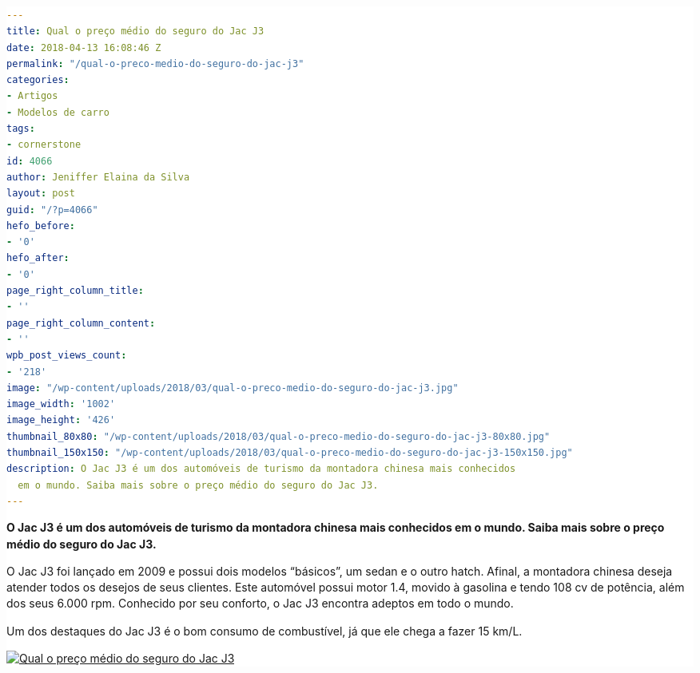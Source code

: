 ```yaml
---
title: Qual o preço médio do seguro do Jac J3
date: 2018-04-13 16:08:46 Z
permalink: "/qual-o-preco-medio-do-seguro-do-jac-j3"
categories:
- Artigos
- Modelos de carro
tags:
- cornerstone
id: 4066
author: Jeniffer Elaina da Silva
layout: post
guid: "/?p=4066"
hefo_before:
- '0'
hefo_after:
- '0'
page_right_column_title:
- ''
page_right_column_content:
- ''
wpb_post_views_count:
- '218'
image: "/wp-content/uploads/2018/03/qual-o-preco-medio-do-seguro-do-jac-j3.jpg"
image_width: '1002'
image_height: '426'
thumbnail_80x80: "/wp-content/uploads/2018/03/qual-o-preco-medio-do-seguro-do-jac-j3-80x80.jpg"
thumbnail_150x150: "/wp-content/uploads/2018/03/qual-o-preco-medio-do-seguro-do-jac-j3-150x150.jpg"
description: O Jac J3 é um dos automóveis de turismo da montadora chinesa mais conhecidos
  em o mundo. Saiba mais sobre o preço médio do seguro do Jac J3.
---
```


**O Jac J3 é um dos automóveis de turismo da montadora chinesa mais conhecidos em o mundo. Saiba mais sobre o preço médio do seguro do Jac J3.**

O Jac J3 foi lançado em 2009 e possui dois modelos “básicos”, um sedan e o outro hatch. Afinal, a montadora chinesa deseja atender todos os desejos de seus clientes. Este automóvel possui motor 1.4, movido à gasolina e tendo 108 cv de potência, além dos seus 6.000 rpm. Conhecido por seu conforto, o Jac J3 encontra adeptos em todo o mundo.

Um dos destaques do Jac J3 é o bom consumo de combustível, já que ele chega a fazer 15 km/L.

[<img class="aligncenter wp-image-4067 size-large" title="Qual o preço médio do seguro do Jac J3" src="/wp-content/uploads/2018/03/qual-o-preco-medio-do-seguro-do-jac-j3-700x298.jpg" alt="Qual o preço médio do seguro do Jac J3" width="700" height="298" srcset="/wp-content/uploads/2018/03/qual-o-preco-medio-do-seguro-do-jac-j3-700x298.jpg 700w, /wp-content/uploads/2018/03/qual-o-preco-medio-do-seguro-do-jac-j3-250x106.jpg 250w, /wp-content/uploads/2018/03/qual-o-preco-medio-do-seguro-do-jac-j3-768x327.jpg 768w, /wp-content/uploads/2018/03/qual-o-preco-medio-do-seguro-do-jac-j3-120x51.jpg 120w, /wp-content/uploads/2018/03/qual-o-preco-medio-do-seguro-do-jac-j3.jpg 1002w" sizes="(max-width: 700px) 100vw, 700px" />](/wp-content/uploads/2018/03/qual-o-preco-medio-do-seguro-do-jac-j3.jpg)
